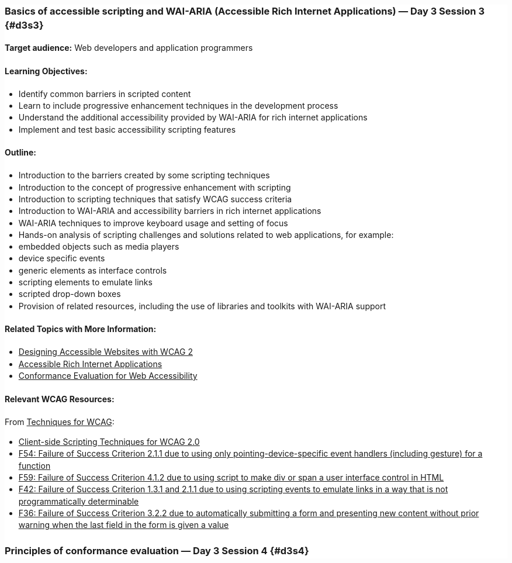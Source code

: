 ### Basics of accessible scripting and WAI-ARIA (Accessible Rich Internet Applications) &mdash; Day 3 Session 3 {#d3s3}

**Target audience:** Web developers and application programmers

#### Learning Objectives:

- Identify common barriers in scripted content
- Learn to include progressive enhancement techniques in the development process
- Understand the additional accessibility provided by WAI-ARIA for rich internet applications
- Implement and test basic accessibility scripting features

#### Outline:

- Introduction to the barriers created by some scripting techniques
- Introduction to the concept of progressive enhancement with scripting
- Introduction to scripting techniques that satisfy WCAG success criteria
- Introduction to WAI-ARIA and accessibility barriers in rich internet applications
- WAI-ARIA techniques to improve keyboard usage and setting of focus
- Hands-on analysis of scripting challenges and solutions related to web applications, for example:
- embedded objects such as media players
- device specific events
- generic elements as interface controls
- scripting elements to emulate links
- scripted drop-down boxes
- Provision of related resources, including the use of libraries and toolkits with WAI-ARIA support

#### Related Topics with More Information:

- [Designing Accessible Websites with WCAG 2](/teach-advocate/accessibility-training/topics/#design)
- [Accessible Rich Internet Applications](/teach-advocate/accessibility-training/topics/#aria)
- [Conformance Evaluation for Web Accessibility](/teach-advocate/accessibility-training/topics/#conform)

#### Relevant WCAG Resources:

From [Techniques for WCAG](https://www.w3.org/TR/WCAG20-TECHS/):

- [Client-side Scripting Techniques for WCAG 2.0](https://www.w3.org/TR/WCAG20-TECHS/client-side-script)
- [F54: Failure of Success Criterion 2.1.1 due to using only pointing-device-specific event handlers (including gesture) for a function](https://www.w3.org/TR/WCAG20-TECHS/F54)
- [F59: Failure of Success Criterion 4.1.2 due to using script to make div or span a user interface control in HTML](https://www.w3.org/TR/WCAG20-TECHS/F59)
- [F42: Failure of Success Criterion 1.3.1 and 2.1.1 due to using scripting events to emulate links in a way that is not programmatically determinable](https://www.w3.org/TR/WCAG20-TECHS/F42)
- [F36: Failure of Success Criterion 3.2.2 due to automatically submitting a form and presenting new content without prior warning when the last field in the form is given a value](https://www.w3.org/TR/WCAG20-TECHS/F36)

### Principles of conformance evaluation &mdash; Day 3 Session 4 {#d3s4}
